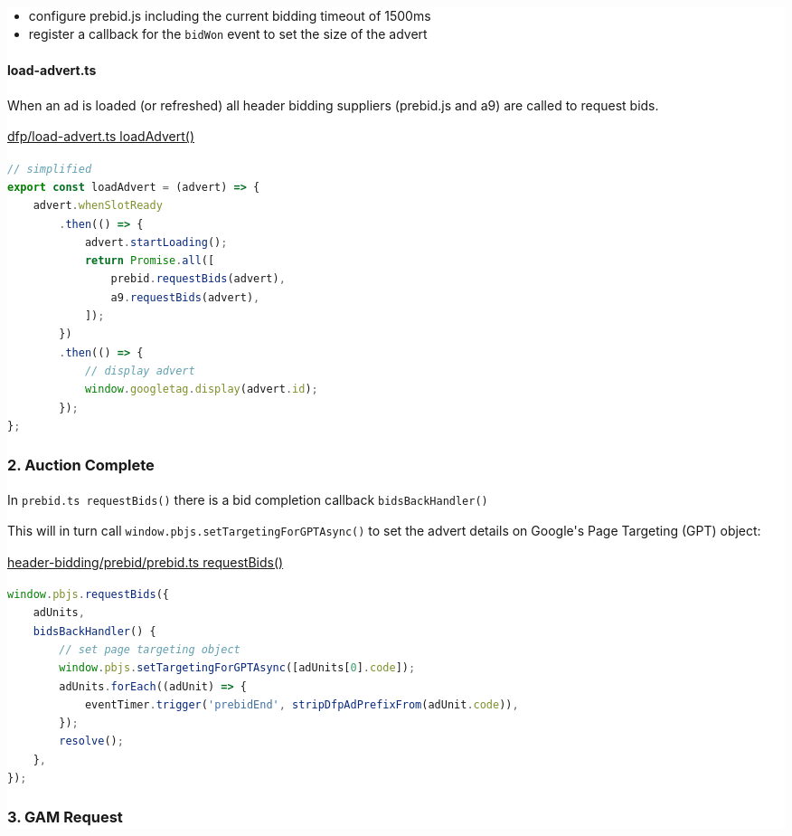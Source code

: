 -   configure prebid.js including the current bidding timeout of 1500ms
-   register a callback for the `bidWon` event to set the size of the advert

#### load-advert.ts

When an ad is loaded (or refreshed) all header bidding suppliers (prebid.js and a9) are called to request bids.

[dfp/load-advert.ts loadAdvert()](https://github.com/guardian/frontend/blob/1edd86365d3fdc0e85961979ffe7805c3af7d820/static/src/javascripts/projects/commercial/modules/dfp/load-advert.ts#L33)

```ts
// simplified
export const loadAdvert = (advert) => {
    advert.whenSlotReady
        .then(() => {
            advert.startLoading();
            return Promise.all([
                prebid.requestBids(advert),
                a9.requestBids(advert),
            ]);
        })
        .then(() => {
            // display advert
            window.googletag.display(advert.id);
        });
};
```

### 2. Auction Complete

In `prebid.ts requestBids()` there is a bid completion callback `bidsBackHandler()`

This will in turn call `window.pbjs.setTargetingForGPTAsync()` to set the advert details on Google's Page Targeting (GPT) object:

[header-bidding/prebid/prebid.ts requestBids()](https://github.com/guardian/frontend/blob/1edd86365d3fdc0e85961979ffe7805c3af7d820/static/src/javascripts/projects/commercial/modules/header-bidding/prebid/prebid.ts#L429)

```ts
window.pbjs.requestBids({
    adUnits,
    bidsBackHandler() {
        // set page targeting object
        window.pbjs.setTargetingForGPTAsync([adUnits[0].code]);
        adUnits.forEach((adUnit) => {
            eventTimer.trigger('prebidEnd', stripDfpAdPrefixFrom(adUnit.code)),
        });
        resolve();
    },
});
```

### 3. GAM Request

